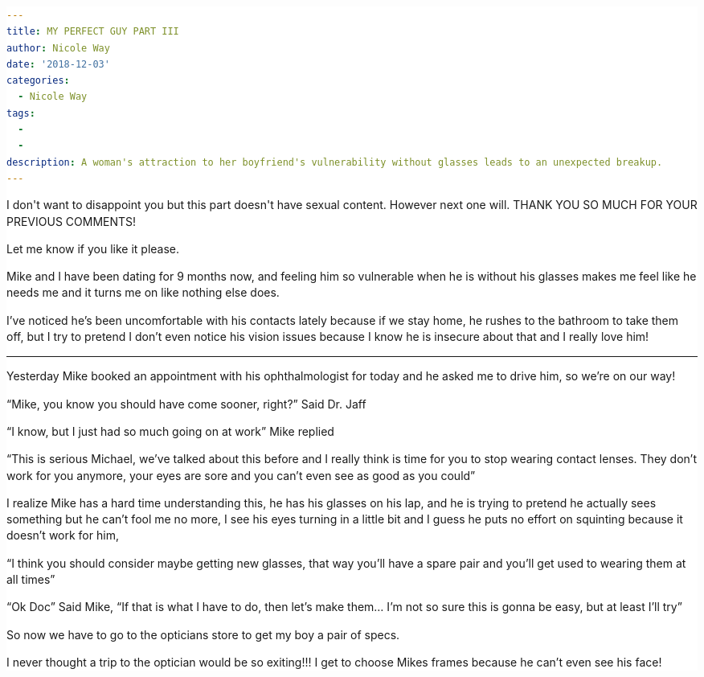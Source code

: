 ```yaml
---
title: MY PERFECT GUY PART III
author: Nicole Way
date: '2018-12-03'
categories:
  - Nicole Way
tags:
  - 
  - 
description: A woman's attraction to her boyfriend's vulnerability without glasses leads to an unexpected breakup.
---
```

I don't want to disappoint you but this part doesn't have sexual content. However next one will. THANK YOU SO MUCH FOR YOUR PREVIOUS COMMENTS!

Let me know if you like it please.




Mike and I have been dating for 9 months now, and feeling him so vulnerable when he is without his glasses makes me feel like he needs me and it turns me on like nothing else does.

I’ve noticed he’s been uncomfortable with his contacts lately because if we stay home, he rushes to the bathroom to take them off, but I try to pretend I don’t even notice his vision issues because I know he is insecure about that and I really love him!

_______________________________________________________________________________




Yesterday Mike booked an appointment with his ophthalmologist for today and he asked me to drive him, so we’re on our way!


“Mike, you know you should have come sooner, right?” Said Dr. Jaff

“I know, but I just had so much going on at work” Mike replied 

“This is serious Michael, we’ve talked about this before and I really think is time for you to stop wearing contact lenses. They don’t work for you anymore, your eyes are sore and you can’t even see as good as you could” 

I realize Mike has a hard time understanding this, he has his glasses on his lap, and he is trying to pretend he actually sees something but he can’t fool me no more, I see his eyes turning in a little bit and I guess he puts no effort on squinting because it doesn’t work for him,

“I think you should consider maybe getting new glasses, that way you’ll have a spare pair and you’ll get used to wearing them at all times”

“Ok Doc” Said Mike, “If that is what I have to do, then let’s make them… I’m not so sure this is gonna be easy, but at least I’ll try”

So now we have to go to the opticians store to get my boy a pair of specs.

I never thought a trip to the optician would be so exiting!!! I get to choose Mikes frames because he can’t even see his face!
